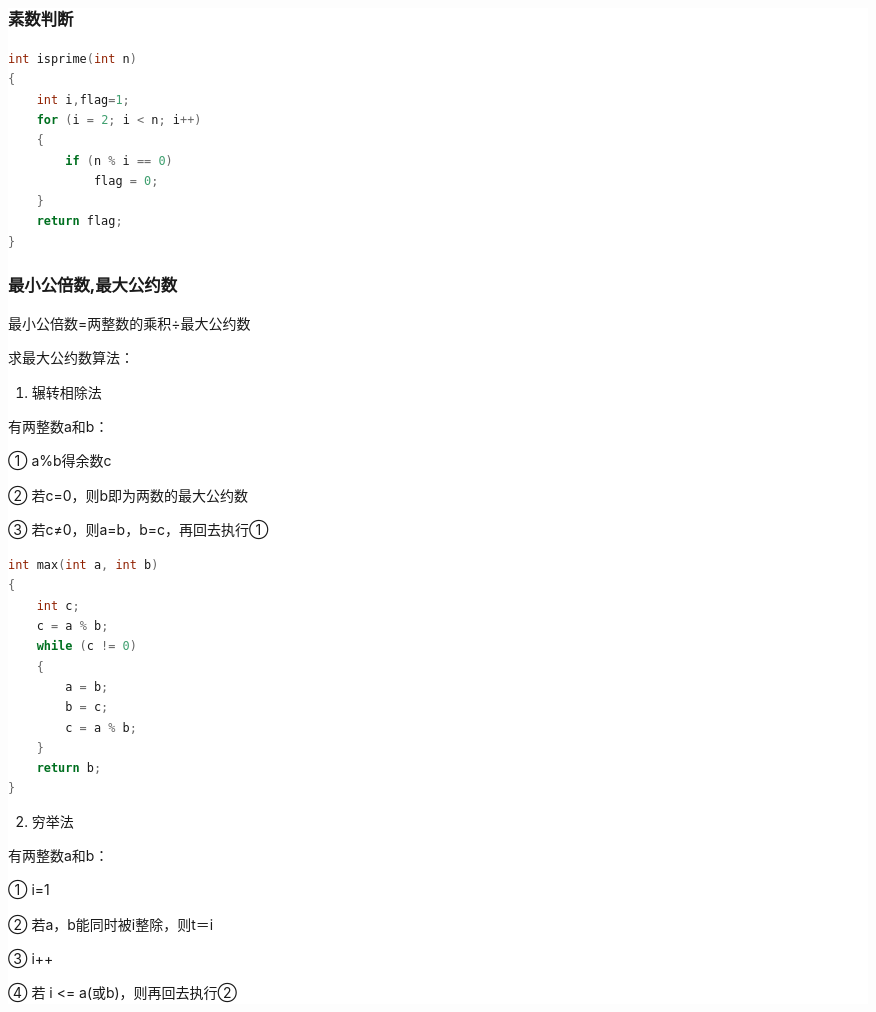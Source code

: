 ### 素数判断

```c
int isprime(int n)
{
	int i,flag=1;
	for (i = 2; i < n; i++)
	{
		if (n % i == 0)
			flag = 0;
	}
	return flag;
}
```

### 最小公倍数,最大公约数

最小公倍数=两整数的乘积÷最大公约数

求最大公约数算法：

1. 辗转相除法

有两整数a和b：

① a%b得余数c

② 若c=0，则b即为两数的最大公约数

③ 若c≠0，则a=b，b=c，再回去执行①

```c
int max(int a, int b)
{
	int c;
	c = a % b;
	while (c != 0)
	{
		a = b;
		b = c;
		c = a % b;
	}
	return b;
}
```

2. 穷举法

有两整数a和b：

① i=1

② 若a，b能同时被i整除，则t＝i

③ i++

④ 若 i <= a(或b)，则再回去执行②
